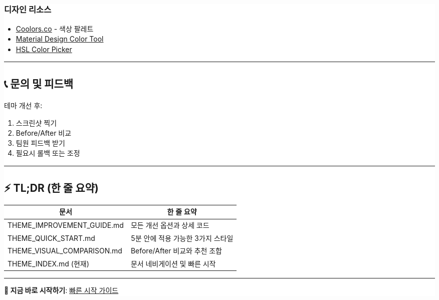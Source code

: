 ### 디자인 리소스

- [Coolors.co](https://coolors.co/) - 색상 팔레트
- [Material Design Color Tool](https://material.io/resources/color/)
- [HSL Color Picker](https://hslpicker.com/)

---

## 📞 문의 및 피드백

테마 개선 후:

1. 스크린샷 찍기
2. Before/After 비교
3. 팀원 피드백 받기
4. 필요시 롤백 또는 조정

---

## ⚡ TL;DR (한 줄 요약)

| 문서                       | 한 줄 요약                        |
| -------------------------- | --------------------------------- |
| THEME_IMPROVEMENT_GUIDE.md | 모든 개선 옵션과 상세 코드        |
| THEME_QUICK_START.md       | 5분 안에 적용 가능한 3가지 스타일 |
| THEME_VISUAL_COMPARISON.md | Before/After 비교와 추천 조합     |
| THEME_INDEX.md (현재)      | 문서 네비게이션 및 빠른 시작      |

---

**🚀 지금 바로 시작하기**: [빠른 시작 가이드](./THEME_QUICK_START.md)
